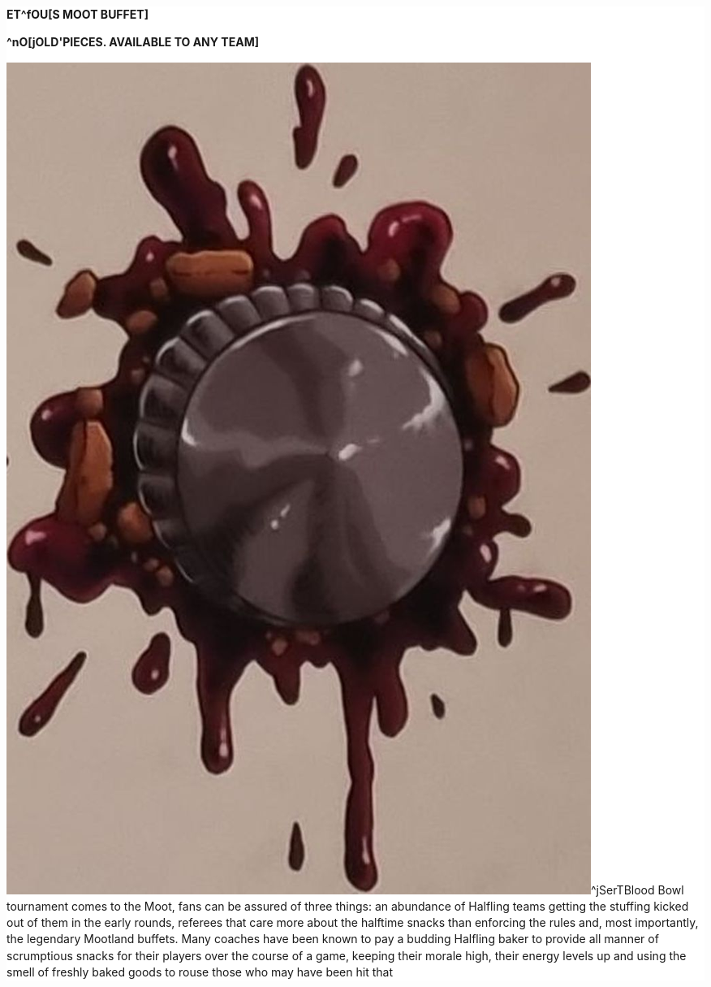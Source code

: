 **ET\^fOU[S MOOT BUFFET]**

**\^nO[jOLD\'PIECES. AVAILABLE TO ANY TEAM]**

![](../media/matched_play/image35.jpeg)\^jSerTBlood Bowl tournament comes to the
Moot, fans can be assured of three things: an abundance of Halfling
teams getting the stuffing kicked out of them in the early rounds,
referees that care more about the halftime snacks than enforcing the
rules and, most importantly, the legendary Mootland buffets. Many
coaches have been known to pay a budding Halfling baker to provide all
manner of scrumptious snacks for their players over the course of a
game, keeping their morale high, their energy levels up and using the
smell of freshly baked goods to rouse those who may have been hit that